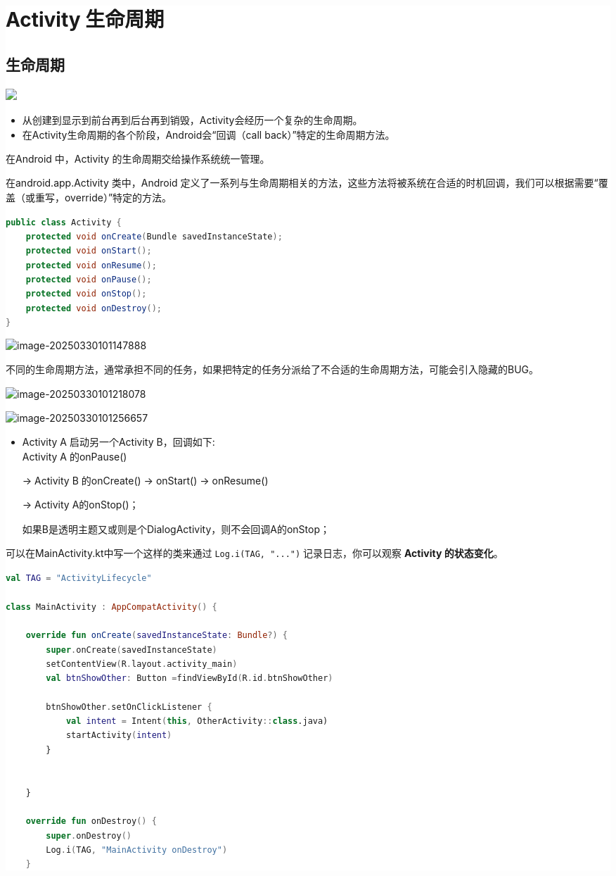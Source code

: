 # Activity 生命周期

## 生命周期

![](http://gityuan.com/images/lifecycle/activity.png)

- 从创建到显示到前台再到后台再到销毁，Activity会经历一个复杂的生命周期。
- 在Activity生命周期的各个阶段，Android会“回调（call back）”特定的生命周期方法。

在Android 中，Activity 的生命周期交给操作系统统一管理。

在android.app.Activity 类中，Android 定义了一系列与生命周期相关的方法，这些方法将被系统在合适的时机回调，我们可以根据需要“覆盖（或重写，override）”特定的方法。

```java
public class Activity {
    protected void onCreate(Bundle savedInstanceState);
    protected void onStart();
    protected void onResume();
    protected void onPause();
    protected void onStop();
    protected void onDestroy();
}
```

![image-20250330101147888](https://cdn.jsdelivr.net/gh/SunJianBai/pictures@main/img/202504201922212.png)

不同的生命周期方法，通常承担不同的任务，如果把特定的任务分派给了不合适的生命周期方法，可能会引入隐藏的BUG。

![image-20250330101218078](Android%E7%9F%A5%E8%AF%86%E7%82%B9%E6%B1%87%E6%80%BB.assets/image-20250330101218078.png)

![image-20250330101256657](https://cdn.jsdelivr.net/gh/SunJianBai/pictures@main/img/202504201922239.png)

- Activity A 启动另一个Activity B，回调如下:  
  Activity A 的onPause() 

  → Activity B 的onCreate() → onStart() → onResume()

  → Activity A的onStop()；

  如果B是透明主题又或则是个DialogActivity，则不会回调A的onStop；

可以在MainActivity.kt中写一个这样的类来通过 `Log.i(TAG, "...")` 记录日志，你可以观察 **Activity 的状态变化**。

```kotlin
val TAG = "ActivityLifecycle"

class MainActivity : AppCompatActivity() {

    override fun onCreate(savedInstanceState: Bundle?) {
        super.onCreate(savedInstanceState)
        setContentView(R.layout.activity_main)
        val btnShowOther: Button =findViewById(R.id.btnShowOther)

        btnShowOther.setOnClickListener {
            val intent = Intent(this, OtherActivity::class.java)
            startActivity(intent)
        }


    }

    override fun onDestroy() {
        super.onDestroy()
        Log.i(TAG, "MainActivity onDestroy")
    }

```